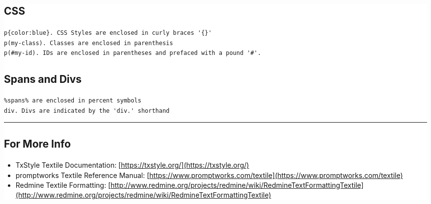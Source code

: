 ## CSS

```
p{color:blue}. CSS Styles are enclosed in curly braces '{}'
p(my-class). Classes are enclosed in parenthesis
p(#my-id). IDs are enclosed in parentheses and prefaced with a pound '#'.
```

## Spans and Divs

```
%spans% are enclosed in percent symbols
div. Divs are indicated by the 'div.' shorthand
```

---

## For More Info

* TxStyle Textile Documentation: [https://txstyle.org/](https://txstyle.org/)
* promptworks Textile Reference Manual: [https://www.promptworks.com/textile](https://www.promptworks.com/textile)
* Redmine Textile Formatting: [http://www.redmine.org/projects/redmine/wiki/RedmineTextFormattingTextile](http://www.redmine.org/projects/redmine/wiki/RedmineTextFormattingTextile)
